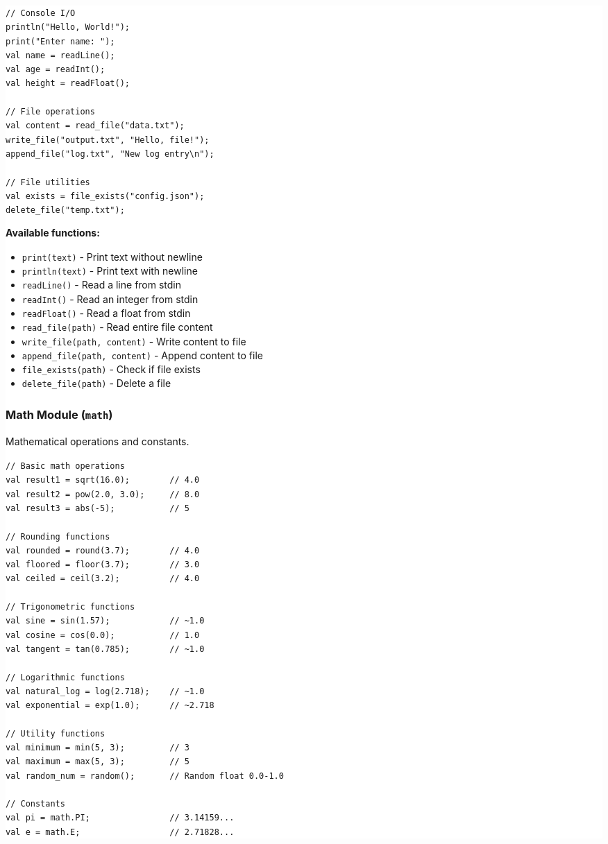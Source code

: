 ```vanua
// Console I/O
println("Hello, World!");
print("Enter name: ");
val name = readLine();
val age = readInt();
val height = readFloat();

// File operations
val content = read_file("data.txt");
write_file("output.txt", "Hello, file!");
append_file("log.txt", "New log entry\n");

// File utilities
val exists = file_exists("config.json");
delete_file("temp.txt");
```

**Available functions:**
- `print(text)` - Print text without newline
- `println(text)` - Print text with newline
- `readLine()` - Read a line from stdin
- `readInt()` - Read an integer from stdin
- `readFloat()` - Read a float from stdin
- `read_file(path)` - Read entire file content
- `write_file(path, content)` - Write content to file
- `append_file(path, content)` - Append content to file
- `file_exists(path)` - Check if file exists
- `delete_file(path)` - Delete a file

### Math Module (`math`)
Mathematical operations and constants.

```vanua
// Basic math operations
val result1 = sqrt(16.0);        // 4.0
val result2 = pow(2.0, 3.0);     // 8.0
val result3 = abs(-5);           // 5

// Rounding functions
val rounded = round(3.7);        // 4.0
val floored = floor(3.7);        // 3.0
val ceiled = ceil(3.2);          // 4.0

// Trigonometric functions
val sine = sin(1.57);            // ~1.0
val cosine = cos(0.0);           // 1.0
val tangent = tan(0.785);        // ~1.0

// Logarithmic functions
val natural_log = log(2.718);    // ~1.0
val exponential = exp(1.0);      // ~2.718

// Utility functions
val minimum = min(5, 3);         // 3
val maximum = max(5, 3);         // 5
val random_num = random();       // Random float 0.0-1.0

// Constants
val pi = math.PI;                // 3.14159...
val e = math.E;                  // 2.71828...
```
